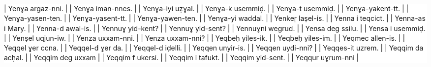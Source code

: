 | Yenɣa argaz-nni. |
| Yenɣa iman-nnes. |
| Yenɣa-iyi uẓɣal. |
| Yenɣa-k usemmiḍ. |
| Yenɣa-t usemmiḍ. |
| Yenɣa-yakent-tt. |
| Yenɣa-yasen-ten. |
| Yenɣa-yasent-tt. |
| Yenɣa-yawen-ten. |
| Yenɣa-yi waddal. |
| Yenkeṛ laṣel-is. |
| Yenna i teqcict. |
| Yenna-as i Mary. |
| Yenna-d awal-is. |
| Yennuɣ yid-kent? |
| Yennuɣ yid-sent? |
| Yennuɣni wegrud. |
| Yensa deg ssilu. |
| Yensa i usemmiḍ. |
| Yenṣel uqjun-iw. |
| Yenza uxxam-nni. |
| Yenza uxxam-nni? |
| Yeqbeḥ yiles-ik. |
| Yeqbeḥ yiles-im. |
| Yeqmec allen-is. |
| Yeqqel ɣer ccna. |
| Yeqqel-d ɣer da. |
| Yeqqel-d iḍelli. |
| Yeqqen unyir-is. |
| Yeqqen uydi-nni? |
| Yeqqes-it uzrem. |
| Yeqqim da acḥal. |
| Yeqqim deg uxxam |
| Yeqqim f ukersi. |
| Yeqqim i tafukt. |
| Yeqqim yid-sent. |
| Yeqqur uɣrum-nni |